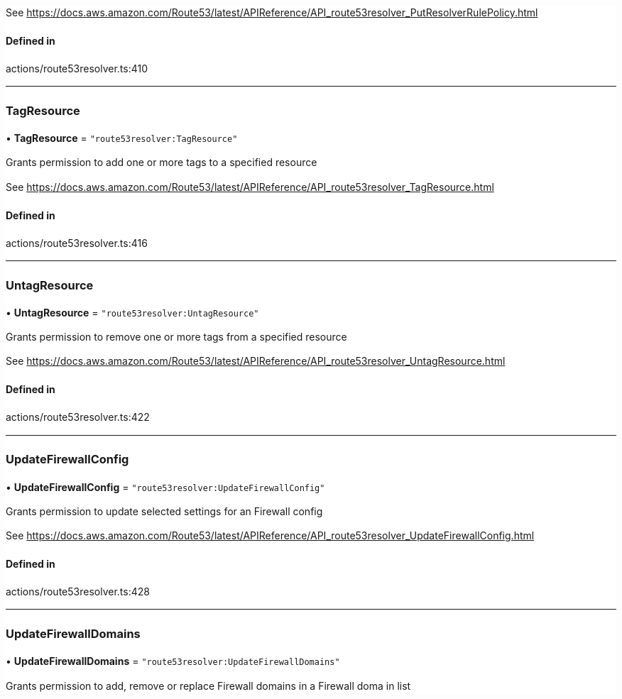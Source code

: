 See https://docs.aws.amazon.com/Route53/latest/APIReference/API_route53resolver_PutResolverRulePolicy.html

#### Defined in

actions/route53resolver.ts:410

___

### TagResource

• **TagResource** = ``"route53resolver:TagResource"``

Grants permission to add one or more tags to a specified resource

See https://docs.aws.amazon.com/Route53/latest/APIReference/API_route53resolver_TagResource.html

#### Defined in

actions/route53resolver.ts:416

___

### UntagResource

• **UntagResource** = ``"route53resolver:UntagResource"``

Grants permission to remove one or more tags from a specified resource

See https://docs.aws.amazon.com/Route53/latest/APIReference/API_route53resolver_UntagResource.html

#### Defined in

actions/route53resolver.ts:422

___

### UpdateFirewallConfig

• **UpdateFirewallConfig** = ``"route53resolver:UpdateFirewallConfig"``

Grants permission to update selected settings for an Firewall config

See https://docs.aws.amazon.com/Route53/latest/APIReference/API_route53resolver_UpdateFirewallConfig.html

#### Defined in

actions/route53resolver.ts:428

___

### UpdateFirewallDomains

• **UpdateFirewallDomains** = ``"route53resolver:UpdateFirewallDomains"``

Grants permission to add, remove or replace Firewall domains in a Firewall doma
in list
